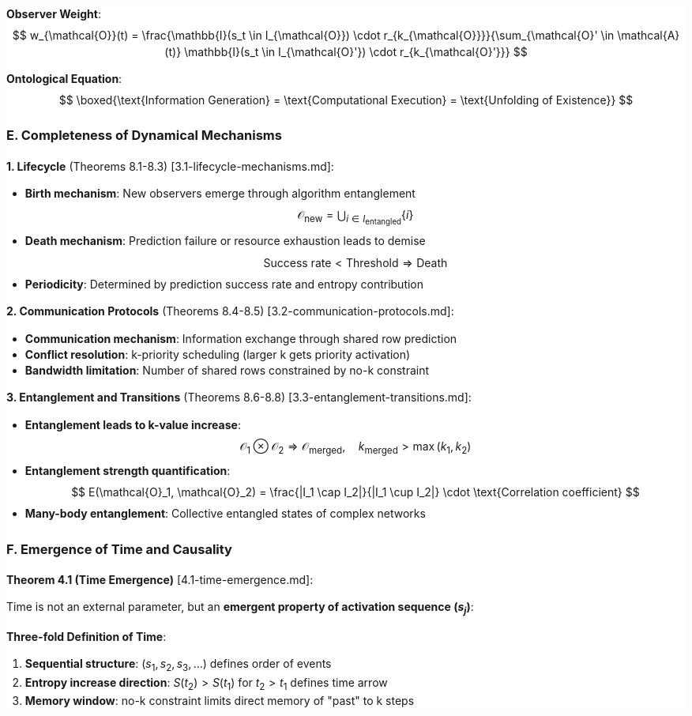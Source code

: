 **Observer Weight**:
$$
w_{\mathcal{O}}(t) = \frac{\mathbb{I}(s_t \in I_{\mathcal{O}}) \cdot r_{k_{\mathcal{O}}}}{\sum_{\mathcal{O}' \in \mathcal{A}(t)} \mathbb{I}(s_t \in I_{\mathcal{O}'}) \cdot r_{k_{\mathcal{O}'}}}
$$

**Ontological Equation**:
$$
\boxed{\text{Information Generation} = \text{Computational Execution} = \text{Unfolding of Existence}}
$$

### E. Completeness of Dynamical Mechanisms

**1. Lifecycle** (Theorems 8.1-8.3) [3.1-lifecycle-mechanisms.md]:
- **Birth mechanism**: New observers emerge through algorithm entanglement
  $$
  \mathcal{O}_{\text{new}} = \bigcup_{i \in I_{\text{entangled}}} \{i\}
  $$
- **Death mechanism**: Prediction failure or resource exhaustion leads to demise
  $$
  \text{Success rate} < \text{Threshold} \Rightarrow \text{Death}
  $$
- **Periodicity**: Determined by prediction success rate and entropy contribution

**2. Communication Protocols** (Theorems 8.4-8.5) [3.2-communication-protocols.md]:
- **Communication mechanism**: Information exchange through shared row prediction
- **Conflict resolution**: k-priority scheduling (larger k gets priority activation)
- **Bandwidth limitation**: Number of shared rows constrained by no-k constraint

**3. Entanglement and Transitions** (Theorems 8.6-8.8) [3.3-entanglement-transitions.md]:
- **Entanglement leads to k-value increase**:
  $$
  \mathcal{O}_1 \otimes \mathcal{O}_2 \Rightarrow \mathcal{O}_{\text{merged}}, \quad k_{\text{merged}} > \max(k_1, k_2)
  $$
- **Entanglement strength quantification**:
  $$
  E(\mathcal{O}_1, \mathcal{O}_2) = \frac{|I_1 \cap I_2|}{|I_1 \cup I_2|} \cdot \text{Correlation coefficient}
  $$
- **Many-body entanglement**: Collective entangled states of complex networks

### F. Emergence of Time and Causality

**Theorem 4.1 (Time Emergence)** [4.1-time-emergence.md]:

Time is not an external parameter, but an **emergent property of activation sequence $(s_j)$**:

**Three-fold Definition of Time**:
1. **Sequential structure**: $(s_1, s_2, s_3, \ldots)$ defines order of events
2. **Entropy increase direction**: $S(t_2) > S(t_1)$ for $t_2 > t_1$ defines time arrow
3. **Memory window**: no-k constraint limits direct memory of "past" to k steps

